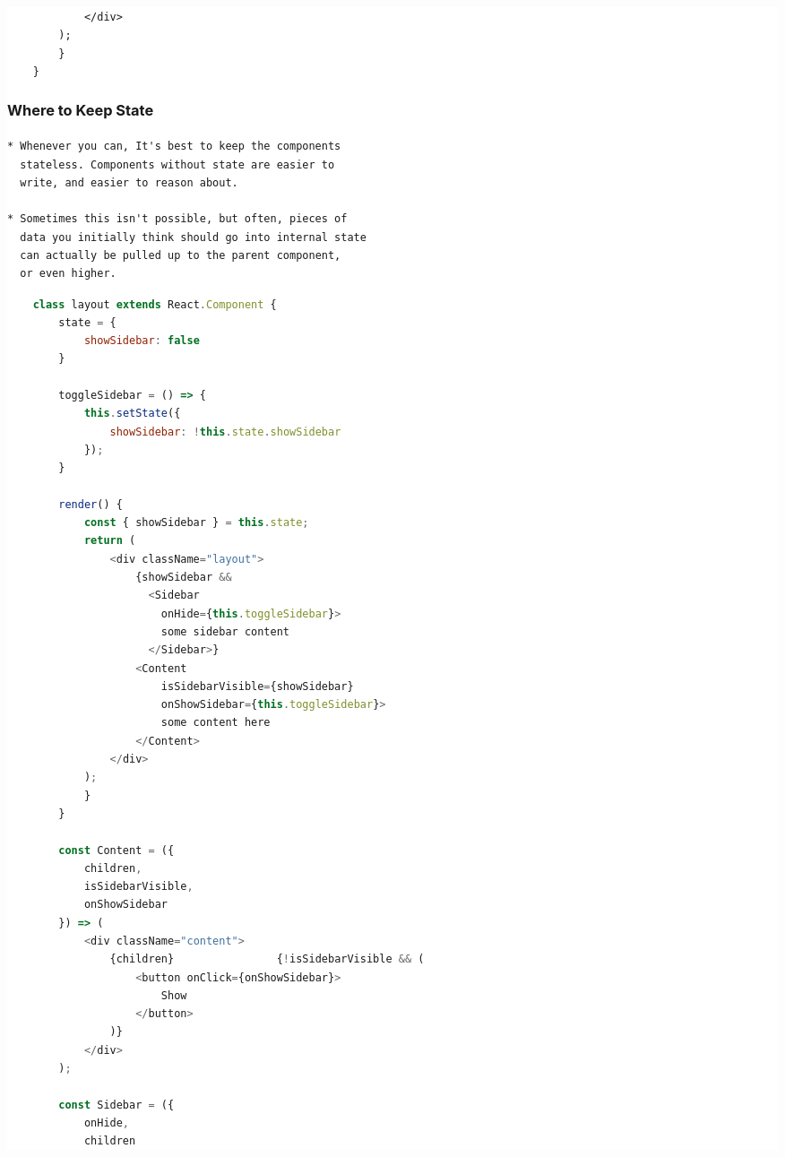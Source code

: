 ```
            </div>
        );
        }    
    }
```

### Where to Keep State
    * Whenever you can, It's best to keep the components
      stateless. Components without state are easier to
      write, and easier to reason about.
    
    * Sometimes this isn't possible, but often, pieces of
      data you initially think should go into internal state
      can actually be pulled up to the parent component,
      or even higher.

``` javascript
    class layout extends React.Component {
        state = {
            showSidebar: false
        }

        toggleSidebar = () => {
            this.setState({
                showSidebar: !this.state.showSidebar
            });
        }

        render() {
            const { showSidebar } = this.state;
            return (
                <div className="layout">
                    {showSidebar && 
                      <Sidebar
                        onHide={this.toggleSidebar}>
                        some sidebar content
                      </Sidebar>}
                    <Content
                        isSidebarVisible={showSidebar}
                        onShowSidebar={this.toggleSidebar}>
                        some content here
                    </Content>
                </div>
            );
            }
        }

        const Content = ({
            children,
            isSidebarVisible,
            onShowSidebar
        }) => (
            <div className="content">
                {children}                {!isSidebarVisible && (
                    <button onClick={onShowSidebar}>
                        Show
                    </button>
                )}
            </div>
        );

        const Sidebar = ({
            onHide,
            children
```
